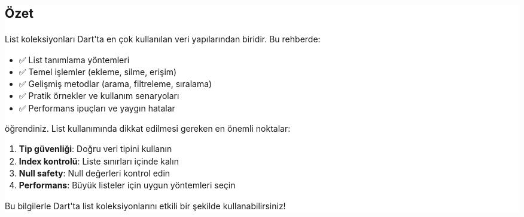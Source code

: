 ## Özet

List koleksiyonları Dart'ta en çok kullanılan veri yapılarından biridir. Bu rehberde:

- ✅ List tanımlama yöntemleri
- ✅ Temel işlemler (ekleme, silme, erişim)
- ✅ Gelişmiş metodlar (arama, filtreleme, sıralama)
- ✅ Pratik örnekler ve kullanım senaryoları
- ✅ Performans ipuçları ve yaygın hatalar

öğrendiniz. List kullanımında dikkat edilmesi gereken en önemli noktalar:

1. **Tip güvenliği**: Doğru veri tipini kullanın
2. **Index kontrolü**: Liste sınırları içinde kalın
3. **Null safety**: Null değerleri kontrol edin
4. **Performans**: Büyük listeler için uygun yöntemleri seçin

Bu bilgilerle Dart'ta list koleksiyonlarını etkili bir şekilde kullanabilirsiniz!
